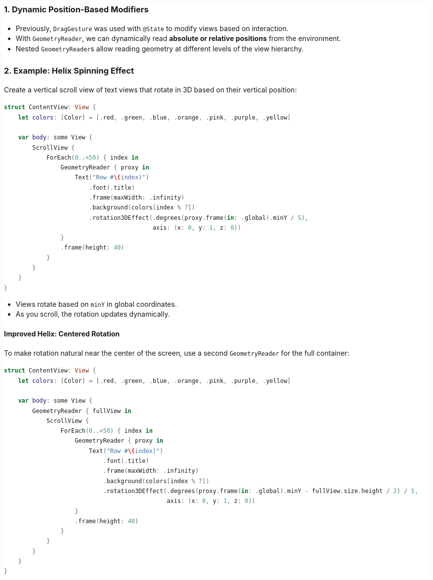 ### 1. Dynamic Position-Based Modifiers

- Previously, `DragGesture` was used with `@State` to modify views based on interaction.
- With `GeometryReader`, we can dynamically read **absolute or relative positions** from the environment.
- Nested `GeometryReader`s allow reading geometry at different levels of the view hierarchy.


### 2. Example: Helix Spinning Effect

Create a vertical scroll view of text views that rotate in 3D based on their vertical position:

```swift
struct ContentView: View {
    let colors: [Color] = [.red, .green, .blue, .orange, .pink, .purple, .yellow]

    var body: some View {
        ScrollView {
            ForEach(0..<50) { index in
                GeometryReader { proxy in
                    Text("Row #\(index)")
                        .font(.title)
                        .frame(maxWidth: .infinity)
                        .background(colors[index % 7])
                        .rotation3DEffect(.degrees(proxy.frame(in: .global).minY / 5),
                                          axis: (x: 0, y: 1, z: 0))
                }
                .frame(height: 40)
            }
        }
    }
}
````

* Views rotate based on `minY` in global coordinates.
* As you scroll, the rotation updates dynamically.


#### Improved Helix: Centered Rotation

To make rotation natural near the center of the screen, use a second `GeometryReader` for the full container:

```swift
struct ContentView: View {
    let colors: [Color] = [.red, .green, .blue, .orange, .pink, .purple, .yellow]

    var body: some View {
        GeometryReader { fullView in
            ScrollView {
                ForEach(0..<50) { index in
                    GeometryReader { proxy in
                        Text("Row #\(index)")
                            .font(.title)
                            .frame(maxWidth: .infinity)
                            .background(colors[index % 7])
                            .rotation3DEffect(.degrees(proxy.frame(in: .global).minY - fullView.size.height / 2) / 5,
                                              axis: (x: 0, y: 1, z: 0))
                    }
                    .frame(height: 40)
                }
            }
        }
    }
}
```